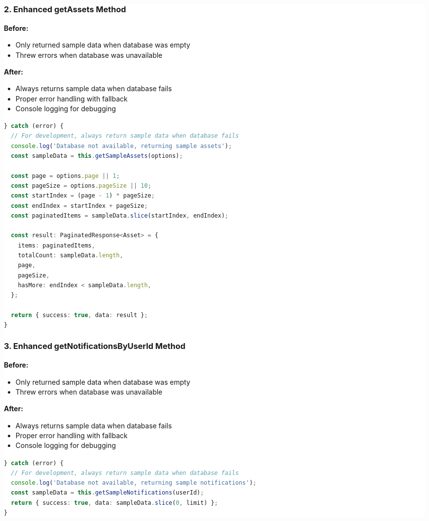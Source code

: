### **2. Enhanced getAssets Method**
**Before:**
- Only returned sample data when database was empty
- Threw errors when database was unavailable

**After:**
- Always returns sample data when database fails
- Proper error handling with fallback
- Console logging for debugging

```typescript
} catch (error) {
  // For development, always return sample data when database fails
  console.log('Database not available, returning sample assets');
  const sampleData = this.getSampleAssets(options);
  
  const page = options.page || 1;
  const pageSize = options.pageSize || 10;
  const startIndex = (page - 1) * pageSize;
  const endIndex = startIndex + pageSize;
  const paginatedItems = sampleData.slice(startIndex, endIndex);

  const result: PaginatedResponse<Asset> = {
    items: paginatedItems,
    totalCount: sampleData.length,
    page,
    pageSize,
    hasMore: endIndex < sampleData.length,
  };

  return { success: true, data: result };
}
```

### **3. Enhanced getNotificationsByUserId Method**
**Before:**
- Only returned sample data when database was empty
- Threw errors when database was unavailable

**After:**
- Always returns sample data when database fails
- Proper error handling with fallback
- Console logging for debugging

```typescript
} catch (error) {
  // For development, always return sample data when database fails
  console.log('Database not available, returning sample notifications');
  const sampleData = this.getSampleNotifications(userId);
  return { success: true, data: sampleData.slice(0, limit) };
}
```
